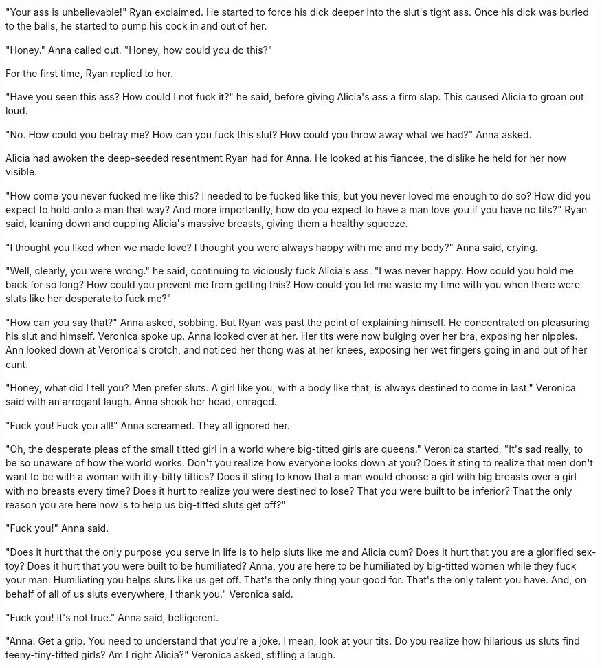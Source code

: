 "Your ass is unbelievable!" Ryan exclaimed. He started to force his dick deeper into the slut's tight ass. Once his dick was buried to the balls, he started to pump his cock in and out of her. 

"Honey." Anna called out. "Honey, how could you do this?" 

For the first time, Ryan replied to her. 

"Have you seen this ass? How could I not fuck it?" he said, before giving Alicia's ass a firm slap. This caused Alicia to groan out loud. 

"No. How could you betray me? How can you fuck this slut? How could you throw away what we had?" Anna asked. 

Alicia had awoken the deep-seeded resentment Ryan had for Anna. He looked at his fiancée, the dislike he held for her now visible. 

"How come you never fucked me like this? I needed to be fucked like this, but you never loved me enough to do so? How did you expect to hold onto a man that way? And more importantly, how do you expect to have a man love you if you have no tits?" Ryan said, leaning down and cupping Alicia's massive breasts, giving them a healthy squeeze. 

"I thought you liked when we made love? I thought you were always happy with me and my body?" Anna said, crying. 

"Well, clearly, you were wrong." he said, continuing to viciously fuck Alicia's ass. "I was never happy. How could you hold me back for so long? How could you prevent me from getting this? How could you let me waste my time with you when there were sluts like her desperate to fuck me?" 

"How can you say that?" Anna asked, sobbing. But Ryan was past the point of explaining himself. He concentrated on pleasuring his slut and himself. Veronica spoke up. Anna looked over at her. Her tits were now bulging over her bra, exposing her nipples. Ann looked down at Veronica's crotch, and noticed her thong was at her knees, exposing her wet fingers going in and out of her cunt. 

"Honey, what did I tell you? Men prefer sluts. A girl like you, with a body like that, is always destined to come in last." Veronica said with an arrogant laugh. Anna shook her head, enraged. 

"Fuck you! Fuck you all!" Anna screamed. They all ignored her. 

"Oh, the desperate pleas of the small titted girl in a world where big-titted girls are queens." Veronica started, "It's sad really, to be so unaware of how the world works. Don't you realize how everyone looks down at you? Does it sting to realize that men don't want to be with a woman with itty-bitty titties? Does it sting to know that a man would choose a girl with big breasts over a girl with no breasts every time? Does it hurt to realize you were destined to lose? That you were built to be inferior? That the only reason you are here now is to help us big-titted sluts get off?" 

"Fuck you!" Anna said. 

"Does it hurt that the only purpose you serve in life is to help sluts like me and Alicia cum? Does it hurt that you are a glorified sex-toy? Does it hurt that you were built to be humiliated? Anna, you are here to be humiliated by big-titted women while they fuck your man. Humiliating you helps sluts like us get off. That's the only thing your good for. That's the only talent you have. And, on behalf of all of us sluts everywhere, I thank you." Veronica said. 

"Fuck you! It's not true." Anna said, belligerent. 

"Anna. Get a grip. You need to understand that you're a joke. I mean, look at your tits. Do you realize how hilarious us sluts find teeny-tiny-titted girls? Am I right Alicia?" Veronica asked, stifling a laugh. 
